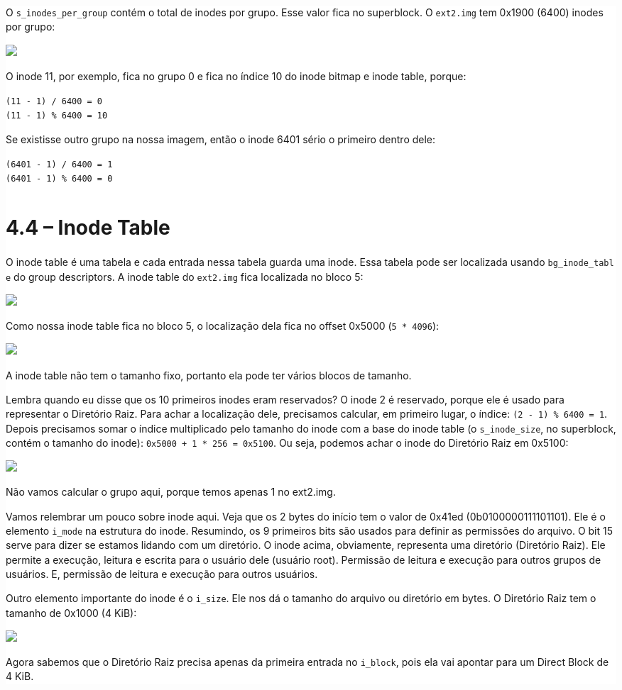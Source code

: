 O `s_inodes_per_group` contém o total de inodes por grupo. Esse valor fica no superblock. O `ext2.img` tem 0x1900 (6400) inodes por grupo:

![](/assets/img/ext2/s_inodes_per_group.png)

O inode 11, por exemplo, fica no grupo 0 e fica no índice 10 do inode bitmap e inode table, porque:
```
(11 - 1) / 6400 = 0
(11 - 1) % 6400 = 10
```

Se existisse outro grupo na nossa imagem, então o inode 6401 sério o primeiro dentro dele:
```
(6401 - 1) / 6400 = 1
(6401 - 1) % 6400 = 0
```

# 4.4 – Inode Table

O inode table é uma tabela e cada entrada nessa tabela guarda uma inode. Essa tabela pode ser localizada usando `bg_inode_table` do group descriptors. A inode table do `ext2.img` fica localizada no bloco 5:

![](/assets/img/ext2/bg_inode_table.png)

Como nossa inode table fica no bloco 5, o localização dela fica no offset 0x5000 (`5 * 4096`):

![](/assets/img/ext2/inode_table.png)

A inode table não tem o tamanho fixo, portanto ela pode ter vários blocos de tamanho.

Lembra quando eu disse que os 10 primeiros inodes eram reservados? O inode 2 é reservado, porque ele é usado para representar o Diretório Raiz. Para achar a localização dele, precisamos calcular, em primeiro lugar, o índice: `(2 - 1) % 6400 = 1`. Depois precisamos somar o índice multiplicado pelo tamanho do inode com a base do inode table (o `s_inode_size`, no superblock, contém o tamanho do inode): `0x5000 + 1 * 256 = 0x5100`. Ou seja, podemos achar o inode do Diretório Raiz em 0x5100:

![](/assets/img/ext2/root_dir_inode.png)

Não vamos calcular o grupo aqui, porque temos apenas 1 no ext2.img.

Vamos relembrar um pouco sobre inode aqui. Veja que os 2 bytes do início tem o valor de 0x41ed (0b0100000111101101). Ele é o elemento `i_mode` na estrutura do inode. Resumindo, os 9 primeiros bits são usados para definir as permissões do arquivo. O bit 15 serve para dizer se estamos lidando com um diretório. O inode acima, obviamente, representa uma diretório (Diretório Raiz). Ele permite a execução, leitura e escrita para o usuário dele (usuário root). Permissão de leitura e execução para outros grupos de usuários. E, permissão de leitura e execução para outros usuários.

Outro elemento importante do inode é o `i_size`. Ele nos dá o tamanho do arquivo ou diretório em bytes. O Diretório Raiz tem o tamanho de 0x1000 (4 KiB):

![](/assets/img/ext2/i_size.png)

Agora sabemos que o Diretório Raiz precisa apenas da primeira entrada no `i_block`, pois ela vai apontar para um Direct Block de 4 KiB.
